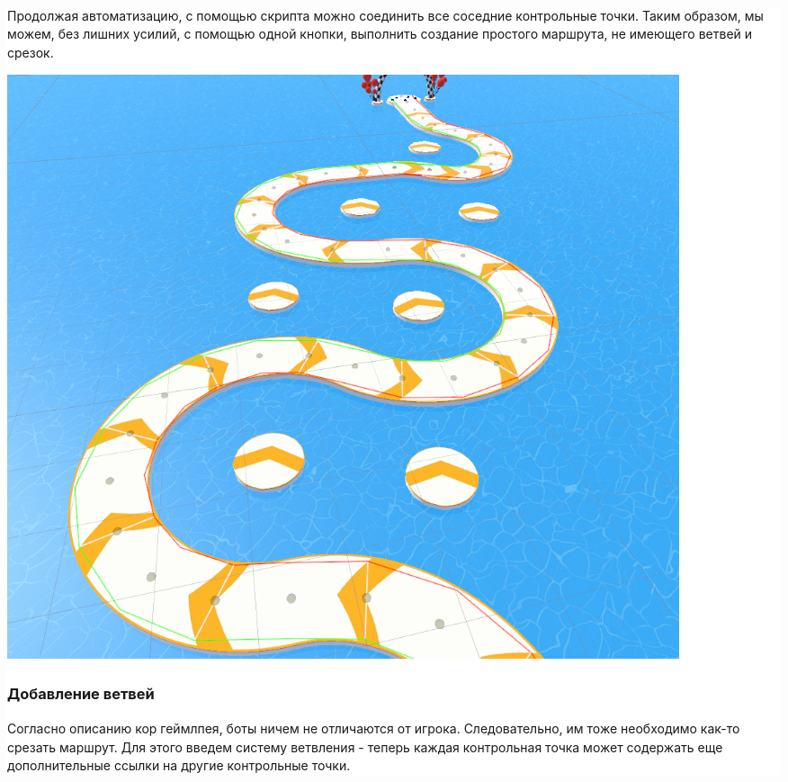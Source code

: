 Продолжая автоматизацию, с помощью скрипта можно соединить все соседние контрольные точки.
Таким образом, мы можем, без лишних усилий, с помощью одной кнопки, выполнить создание простого маршрута, не имеющего ветвей и срезок.

<img src="https://github.com/FurryBlackFox/Shortcut-Run-Imitation/blob/main/Description%20Data/Shortcut%20Run%20Bot%20AI%20Simple%20Waypoints%20Route.jpg" width="747" height="649">

### Добавление ветвей

Согласно описанию кор геймлпея, боты ничем не отличаются от игрока.
Следовательно, им тоже необходимо как-то срезать маршрут.
Для этого введем систему ветвления - теперь каждая контрольная точка может содержать еще дополнительные ссылки на другие контрольные точки.
